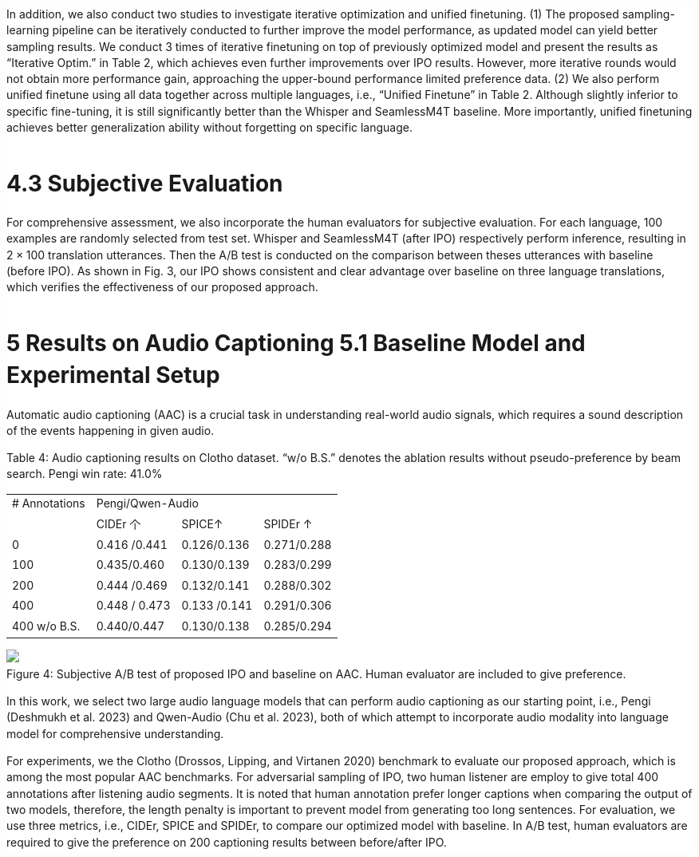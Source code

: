In addition, we also conduct two studies to investigate iterative optimization and unified finetuning. (1) The proposed sampling-learning pipeline can be iteratively conducted to further improve the model performance, as updated model can yield better sampling results. We conduct 3 times of iterative finetuning on top of previously optimized model and present the results as “Iterative Optim.” in Table 2, which achieves even further improvements over IPO results. However, more iterative rounds would not obtain more performance gain, approaching the upper-bound performance limited preference data. (2) We also perform unified finetune using all data together across multiple languages, i.e., “Unified Finetune” in Table 2. Although slightly inferior to specific fine-tuning, it is still significantly better than the Whisper and SeamlessM4T baseline. More importantly, unified finetuning achieves better generalization ability without forgetting on specific language.

# 4.3 Subjective Evaluation

For comprehensive assessment, we also incorporate the human evaluators for subjective evaluation. For each language, 100 examples are randomly selected from test set. Whisper and SeamlessM4T (after IPO) respectively perform inference, resulting in $2 \times 1 0 0$ translation utterances. Then the A/B test is conducted on the comparison between theses utterances with baseline (before IPO). As shown in Fig. 3, our IPO shows consistent and clear advantage over baseline on three language translations, which verifies the effectiveness of our proposed approach.

# 5 Results on Audio Captioning 5.1 Baseline Model and Experimental Setup

Automatic audio captioning (AAC) is a crucial task in understanding real-world audio signals, which requires a sound description of the events happening in given audio.

Table 4: Audio captioning results on Clotho dataset. “w/o B.S.” denotes the ablation results without pseudo-preference by beam search. Pengi win rate: $4 1 . 0 \%$   

<html><body><table><tr><td rowspan="2"># Annotations</td><td colspan="3">Pengi/Qwen-Audio</td></tr><tr><td>CIDEr 个</td><td>SPICE↑</td><td>SPIDEr ↑</td></tr><tr><td>0</td><td>0.416 /0.441</td><td>0.126/0.136</td><td>0.271/0.288</td></tr><tr><td>100</td><td>0.435/0.460</td><td>0.130/0.139</td><td>0.283/0.299</td></tr><tr><td>200</td><td>0.444 /0.469</td><td>0.132/0.141</td><td>0.288/0.302</td></tr><tr><td>400</td><td>0.448 / 0.473</td><td>0.133 /0.141</td><td>0.291/0.306</td></tr><tr><td>400 w/o B.S.</td><td>0.440/0.447</td><td>0.130/0.138</td><td>0.285/0.294</td></tr></table></body></html>

![](images/4817291650f4c1e9d5cfea5de7a48f77bfedc2b74700f628973c610dff0aaecc.jpg)  
Figure 4: Subjective A/B test of proposed IPO and baseline on AAC. Human evaluator are included to give preference.

In this work, we select two large audio language models that can perform audio captioning as our starting point, i.e., Pengi (Deshmukh et al. 2023) and Qwen-Audio (Chu et al. 2023), both of which attempt to incorporate audio modality into language model for comprehensive understanding.

For experiments, we the Clotho (Drossos, Lipping, and Virtanen 2020) benchmark to evaluate our proposed approach, which is among the most popular AAC benchmarks. For adversarial sampling of IPO, two human listener are employ to give total 400 annotations after listening audio segments. It is noted that human annotation prefer longer captions when comparing the output of two models, therefore, the length penalty is important to prevent model from generating too long sentences. For evaluation, we use three metrics, i.e., CIDEr, SPICE and SPIDEr, to compare our optimized model with baseline. In A/B test, human evaluators are required to give the preference on 200 captioning results between before/after IPO.
